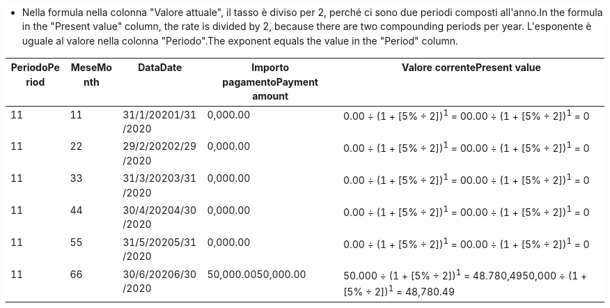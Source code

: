 - <span data-ttu-id="89edf-289">Nella formula nella colonna "Valore attuale", il tasso è diviso per 2, perché ci sono due periodi composti all'anno.</span><span class="sxs-lookup"><span data-stu-id="89edf-289">In the formula in the "Present value" column, the rate is divided by 2, because there are two compounding periods per year.</span></span> <span data-ttu-id="89edf-290">L'esponente è uguale al valore nella colonna "Periodo".</span><span class="sxs-lookup"><span data-stu-id="89edf-290">The exponent equals the value in the "Period" column.</span></span>

| <span data-ttu-id="89edf-291">Periodo</span><span class="sxs-lookup"><span data-stu-id="89edf-291">Period</span></span> | <span data-ttu-id="89edf-292">Mese</span><span class="sxs-lookup"><span data-stu-id="89edf-292">Month</span></span> | <span data-ttu-id="89edf-293">Data</span><span class="sxs-lookup"><span data-stu-id="89edf-293">Date</span></span>       | <span data-ttu-id="89edf-294">Importo pagamento</span><span class="sxs-lookup"><span data-stu-id="89edf-294">Payment amount</span></span> | <span data-ttu-id="89edf-295">Valore corrente</span><span class="sxs-lookup"><span data-stu-id="89edf-295">Present value</span></span>                                     |
|--------|-------|------------|----------------|---------------------------------------------------|
| <span data-ttu-id="89edf-296">1</span><span class="sxs-lookup"><span data-stu-id="89edf-296">1</span></span>      | <span data-ttu-id="89edf-297">1</span><span class="sxs-lookup"><span data-stu-id="89edf-297">1</span></span>     | <span data-ttu-id="89edf-298">31/1/2020</span><span class="sxs-lookup"><span data-stu-id="89edf-298">1/31/2020</span></span>  | <span data-ttu-id="89edf-299">0,00</span><span class="sxs-lookup"><span data-stu-id="89edf-299">0.00</span></span>           | <span data-ttu-id="89edf-300">0.00 ÷ (1 + \[5% ÷ 2\])<sup>1</sup> = 0</span><span class="sxs-lookup"><span data-stu-id="89edf-300">0.00 ÷ (1 + \[5% ÷ 2\])<sup>1</sup> = 0</span></span>           |
| <span data-ttu-id="89edf-301">1</span><span class="sxs-lookup"><span data-stu-id="89edf-301">1</span></span>      | <span data-ttu-id="89edf-302">2</span><span class="sxs-lookup"><span data-stu-id="89edf-302">2</span></span>     | <span data-ttu-id="89edf-303">29/2/2020</span><span class="sxs-lookup"><span data-stu-id="89edf-303">2/29/2020</span></span>  | <span data-ttu-id="89edf-304">0,00</span><span class="sxs-lookup"><span data-stu-id="89edf-304">0.00</span></span>           | <span data-ttu-id="89edf-305">0.00 ÷ (1 + \[5% ÷ 2\])<sup>1</sup> = 0</span><span class="sxs-lookup"><span data-stu-id="89edf-305">0.00 ÷ (1 + \[5% ÷ 2\])<sup>1</sup> = 0</span></span>           |
| <span data-ttu-id="89edf-306">1</span><span class="sxs-lookup"><span data-stu-id="89edf-306">1</span></span>      | <span data-ttu-id="89edf-307">3</span><span class="sxs-lookup"><span data-stu-id="89edf-307">3</span></span>     | <span data-ttu-id="89edf-308">31/3/2020</span><span class="sxs-lookup"><span data-stu-id="89edf-308">3/31/2020</span></span>  | <span data-ttu-id="89edf-309">0,00</span><span class="sxs-lookup"><span data-stu-id="89edf-309">0.00</span></span>           | <span data-ttu-id="89edf-310">0.00 ÷ (1 + \[5% ÷ 2\])<sup>1</sup> = 0</span><span class="sxs-lookup"><span data-stu-id="89edf-310">0.00 ÷ (1 + \[5% ÷ 2\])<sup>1</sup> = 0</span></span>           |
| <span data-ttu-id="89edf-311">1</span><span class="sxs-lookup"><span data-stu-id="89edf-311">1</span></span>      | <span data-ttu-id="89edf-312">4</span><span class="sxs-lookup"><span data-stu-id="89edf-312">4</span></span>     | <span data-ttu-id="89edf-313">30/4/2020</span><span class="sxs-lookup"><span data-stu-id="89edf-313">4/30/2020</span></span>  | <span data-ttu-id="89edf-314">0,00</span><span class="sxs-lookup"><span data-stu-id="89edf-314">0.00</span></span>           | <span data-ttu-id="89edf-315">0.00 ÷ (1 + \[5% ÷ 2\])<sup>1</sup> = 0</span><span class="sxs-lookup"><span data-stu-id="89edf-315">0.00 ÷ (1 + \[5% ÷ 2\])<sup>1</sup> = 0</span></span>           |
| <span data-ttu-id="89edf-316">1</span><span class="sxs-lookup"><span data-stu-id="89edf-316">1</span></span>      | <span data-ttu-id="89edf-317">5</span><span class="sxs-lookup"><span data-stu-id="89edf-317">5</span></span>     | <span data-ttu-id="89edf-318">31/5/2020</span><span class="sxs-lookup"><span data-stu-id="89edf-318">5/31/2020</span></span>  | <span data-ttu-id="89edf-319">0,00</span><span class="sxs-lookup"><span data-stu-id="89edf-319">0.00</span></span>           | <span data-ttu-id="89edf-320">0.00 ÷ (1 + \[5% ÷ 2\])<sup>1</sup> = 0</span><span class="sxs-lookup"><span data-stu-id="89edf-320">0.00 ÷ (1 + \[5% ÷ 2\])<sup>1</sup> = 0</span></span>           |
| <span data-ttu-id="89edf-321">1</span><span class="sxs-lookup"><span data-stu-id="89edf-321">1</span></span>      | <span data-ttu-id="89edf-322">6</span><span class="sxs-lookup"><span data-stu-id="89edf-322">6</span></span>     | <span data-ttu-id="89edf-323">30/6/2020</span><span class="sxs-lookup"><span data-stu-id="89edf-323">6/30/2020</span></span>  | <span data-ttu-id="89edf-324">50,000.00</span><span class="sxs-lookup"><span data-stu-id="89edf-324">50,000.00</span></span>      | <span data-ttu-id="89edf-325">50.000 ÷ (1 + \[5% ÷ 2\])<sup>1</sup> = 48.780,49</span><span class="sxs-lookup"><span data-stu-id="89edf-325">50,000 ÷ (1 + \[5% ÷ 2\])<sup>1</sup> = 48,780.49</span></span> |